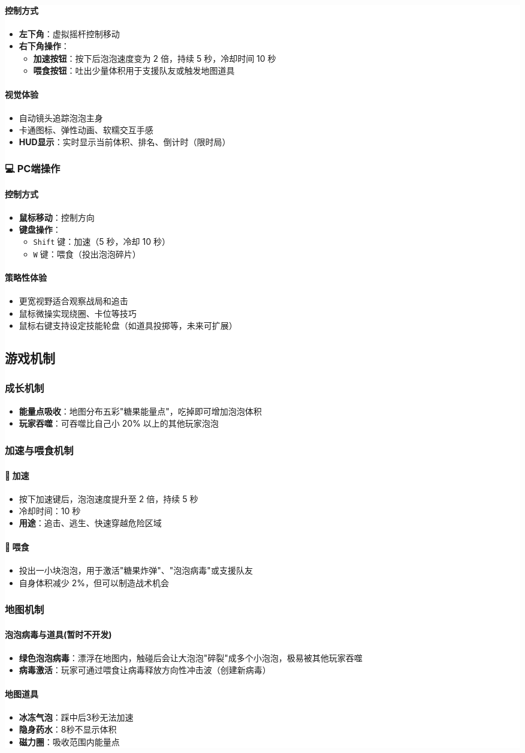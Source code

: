 #### 控制方式
- **左下角**：虚拟摇杆控制移动
- **右下角操作**：
  - **加速按钮**：按下后泡泡速度变为 2 倍，持续 5 秒，冷却时间 10 秒
  - **喂食按钮**：吐出少量体积用于支援队友或触发地图道具

#### 视觉体验
- 自动镜头追踪泡泡主身
- 卡通图标、弹性动画、软糯交互手感
- **HUD显示**：实时显示当前体积、排名、倒计时（限时局）

### 💻 PC端操作

#### 控制方式
- **鼠标移动**：控制方向
- **键盘操作**：
  - `Shift` 键：加速（5 秒，冷却 10 秒）
  - `W` 键：喂食（投出泡泡碎片）

#### 策略性体验
- 更宽视野适合观察战局和追击
- 鼠标微操实现绕圈、卡位等技巧
- 鼠标右键支持设定技能轮盘（如道具投掷等，未来可扩展）

## 游戏机制

### 成长机制

- **能量点吸收**：地图分布五彩"糖果能量点"，吃掉即可增加泡泡体积
- **玩家吞噬**：可吞噬比自己小 20% 以上的其他玩家泡泡

### 加速与喂食机制

#### 🚀 加速
- 按下加速键后，泡泡速度提升至 2 倍，持续 5 秒
- 冷却时间：10 秒
- **用途**：追击、逃生、快速穿越危险区域

#### 🍬 喂食
- 投出一小块泡泡，用于激活"糖果炸弹"、"泡泡病毒"或支援队友
- 自身体积减少 2%，但可以制造战术机会

### 地图机制

#### 泡泡病毒与道具(暂时不开发)
- **绿色泡泡病毒**：漂浮在地图内，触碰后会让大泡泡"碎裂"成多个小泡泡，极易被其他玩家吞噬
- **病毒激活**：玩家可通过喂食让病毒释放方向性冲击波（创建新病毒）

#### 地图道具 
- **冰冻气泡**：踩中后3秒无法加速
- **隐身药水**：8秒不显示体积
- **磁力圈**：吸收范围内能量点
